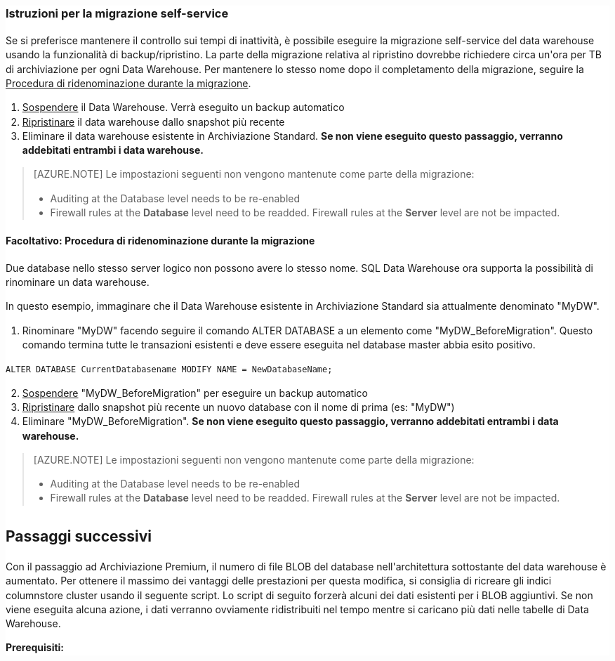 ### Istruzioni per la migrazione self-service
Se si preferisce mantenere il controllo sui tempi di inattività, è possibile eseguire la migrazione self-service del data warehouse usando la funzionalità di backup/ripristino. La parte della migrazione relativa al ripristino dovrebbe richiedere circa un'ora per TB di archiviazione per ogni Data Warehouse. Per mantenere lo stesso nome dopo il completamento della migrazione, seguire la [Procedura di ridenominazione durante la migrazione][].

1.	[Sospendere][] il Data Warehouse. Verrà eseguito un backup automatico
2.	[Ripristinare][] il data warehouse dallo snapshot più recente
3.	Eliminare il data warehouse esistente in Archiviazione Standard. **Se non viene eseguito questo passaggio, verranno addebitati entrambi i data warehouse.**

> [AZURE.NOTE] Le impostazioni seguenti non vengono mantenute come parte della migrazione:
> 
>	-  Auditing at the Database level needs to be re-enabled
>	-  Firewall rules at the **Database** level need to be readded.  Firewall rules at the **Server** level are not be impacted.

#### Facoltativo: Procedura di ridenominazione durante la migrazione 
Due database nello stesso server logico non possono avere lo stesso nome. SQL Data Warehouse ora supporta la possibilità di rinominare un data warehouse.

In questo esempio, immaginare che il Data Warehouse esistente in Archiviazione Standard sia attualmente denominato "MyDW".

1.	Rinominare "MyDW" facendo seguire il comando ALTER DATABASE a un elemento come "MyDW\_BeforeMigration". Questo comando termina tutte le transazioni esistenti e deve essere eseguita nel database master abbia esito positivo.
```
ALTER DATABASE CurrentDatabasename MODIFY NAME = NewDatabaseName;
```
2.	[Sospendere][] "MyDW\_BeforeMigration" per eseguire un backup automatico
3.	[Ripristinare][] dallo snapshot più recente un nuovo database con il nome di prima (es: "MyDW")
4.	Eliminare "MyDW\_BeforeMigration". **Se non viene eseguito questo passaggio, verranno addebitati entrambi i data warehouse.**

> [AZURE.NOTE] Le impostazioni seguenti non vengono mantenute come parte della migrazione:
> 
>	-  Auditing at the Database level needs to be re-enabled
>	-  Firewall rules at the **Database** level need to be readded.  Firewall rules at the **Server** level are not be impacted.

## Passaggi successivi
Con il passaggio ad Archiviazione Premium, il numero di file BLOB del database nell'architettura sottostante del data warehouse è aumentato. Per ottenere il massimo dei vantaggi delle prestazioni per questa modifica, si consiglia di ricreare gli indici columnstore cluster usando il seguente script. Lo script di seguito forzerà alcuni dei dati esistenti per i BLOB aggiuntivi. Se non viene eseguita alcuna azione, i dati verranno ovviamente ridistribuiti nel tempo mentre si caricano più dati nelle tabelle di Data Warehouse.

**Prerequisiti:**


[pianificazione della migrazione automatica]: #automatic-migration-schedule
[self-migration to Premium Storage]: #self-migration-to-premium-storage
[creare un ticket di supporto]: sql-data-warehouse-get-started-create-support-ticket.md
[Azure paired region]: best-practices-availability-paired-regions.md
[main documentation site]: services/sql-data-warehouse.md
[Sospendere]: sql-data-warehouse-manage-compute-portal.md/#pause-compute
[Ripristinare]: sql-data-warehouse-restore-database-portal.md
[Procedura di ridenominazione durante la migrazione]: #optional-steps-to-rename-during-migration
[Ridimensionare la potenza di calcolo]: sql-data-warehouse-manage-compute-portal/#scale-compute-power
[ruolo mediumrc]: sql-data-warehouse-develop-concurrency/#workload-management
[Archiviazione Premium per una maggiore prevedibilità delle prestazioni]: https://azure.microsoft.com/blog/azure-sql-data-warehouse-introduces-premium-storage-for-greater-performance/
[portale di Azure]: https://portal.azure.com
